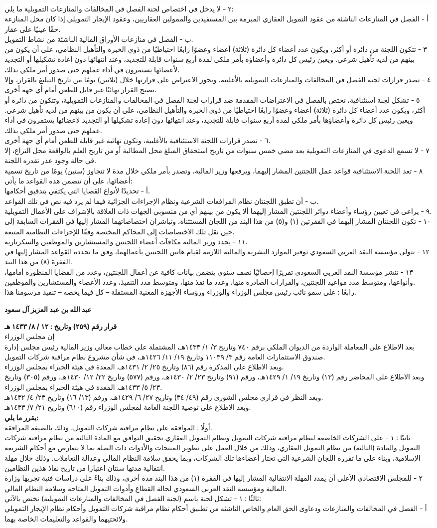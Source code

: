 ٢ - لا يدخل في اختصاص لجنة الفصل في المخالفات والمنازعات التمويلية ما يلي:  
أ - الفصل في المنازعات الناشئة من عقود التمويل العقاري المبرمة بين المستفيدين والممولين العقاريين، وعقود الإيجار التمويلي إذا كان محل المنازعة حقًا عينيًا على عقار.   
ب - الفصل في منازعات الأوراق المالية الناشئة من نشاط التمويل.  
٣ - تتكون اللجنة من دائرة أو أكثر، ويكون عدد أعضاء كل دائرة (ثلاثة) أعضاء وعضوًا رابعًا احتياطيًا من ذوي الخبرة والتأهيل النظامي، على أن يكون من بينهم من لديه تأهيل شرعي. ويعين رئيس كل دائرة وأعضاؤه بأمر ملكي لمدة أربع سنوات قابلة للتجديد، وعند انتهائها دون إعادة تشكيلها أو التجديد لأعضائها يستمرون في أداء عملهم حتى صدور أمر ملكي بذلك.   
٤ - تصدر قرارات لجنة الفصل في المخالفات والمنازعات التمويلية بالأغلبية، ويجوز الاعتراض على قرارتها خلال (ثلاثين) يومًا من تاريخ التبليغ بالقرار، وإلا يصبح القرار نهائيًا غير قابل للطعن أمام أي جهة أخرى.   
٥ - تشكل لجنة استئنافية، تختص بالفصل في الاعتراضات المقدمة ضد قرارات لجنة الفصل في المخالفات والمنازعات التمويلية، وتتكون من دائرة أو أكثر، ويكون عدد أعضاء كل دائرة (ثلاثة) أعضاء وعضوًا رابعًا احتياطيًا من ذوي الخبرة والتأهيل النظامي، على أن يكون من بينهم من لديه تأهيل شرعي. ويعين رئيس كل دائرة وأعضاؤها بأمر ملكي لمدة أربع سنوات قابلة للتجديد، وعند انتهائها دون إعادة تشكيلها أو التجديد لأعضائها يستمرون في أداء عملهم حتى صدور أمر ملكي بذلك.   
٦ - تصدر قرارات اللجنة الاستئنافية بالأغلبية، وتكون نهائية غير قابلة للطعن أمام أي جهة أخرى.   
٧ - لا تسمع الدعوى في المنازعات التمويلية بعد مضي خمس سنوات من تاريخ استحقاق المبلغ محل المطالبة أو من تاريخ العلم بالواقعة محل النزاع، إلا في حالة وجود عذر تقدره اللجنة.   
٨ - تعد اللجنة الاستئنافية قواعد عمل اللجنتين المشار إليهما، ويرفعها وزير المالية، وتصدر بأمر ملكي خلال مدة لا تتجاوز (ستين) يومًا من تاريخ تسمية أعضائها، على أن تتضمن هذه القواعد ما يأتي:  
أ - تحديدًا لأنواع القضايا التي يكتفي بتدقيق أحكامها.   
ب - أن تطبق اللجنتان نظام المرافعات الشرعية ونظام الإجراءات الجزائية فيما لم يرد فيه نص في تلك القواعد.  
٩ - يراعى في تعيين رؤساء وأعضاء دوائر اللجنتين المشار إليهما ألا يكون من بينهم أي من منسوبي الجهات ذات العلاقة بالإشراف على الأعمال التمويلية.   
١٠ - تكون اللجنتان المشار إليهما في الفقرتين (١) و(٥) من هذا البند من اللجان المستثناة، وتباشران اختصاصاتهما المشار إليها في الفقرات السابقة إلى حين نقل تلك الاختصاصات إلى المحاكم المختصة وفقًا للإجراءات النظامية المتبعة.   
١١ - يحدد وزير المالية مكافآت أعضاء اللجنتين والمستشارين والموظفين والسكرتارية.   
١٢ - تتولى مؤسسة النقد العربي السعودي توفير الموارد البشرية والمالية اللازمة لقيام هاتين اللجنتين بأعمالهما، وفق ما تحدده القواعد المشار إليها في الفقرة (٨) من هذا البند.   
١٣ - تنشر مؤسسة النقد العربي السعودي تقريرًا إحصائيًا نصف سنوي يتضمن بيانات كافية عن أعمال اللجنتين، وعدد من القضايا المنظورة أمامها، وأنواعها، ومتوسط مدد مواعيد اللجنتين، والقرارات الصادرة منها، وعدد ما نفذ منها، ومتوسط مدد التنفيذ، وعدد الأعضاء والمستشارين والموظفين.   
رابعًا : على سمو نائب رئيس مجلس الوزراء والوزراء ورؤساء الأجهزة المعنية المستقلة – كل فيما يخصه – تنفيذ مرسومنا هذا.

**عبد الله بن عبد العزيز آل سعود**

**قرار رقم (٢٥٩) وتاريخ : ١٢ / ٨/ ١٤٣٣ هـ**  
إن مجلس الوزراء  
بعد الاطلاع على المعاملة الواردة من الديوان الملكي برقم ٧٤٠ وتاريخ ٣/ ١/ ١٤٣٣هـ، المشتملة على خطاب معالي وزير المالية رئيس مجلس إدارة صندوق الاستثمارات العامة رقم ٣/ ١١٠٣٩ وتاريخ ١٩/ ١١/ ١٤٢٦هـ، في شأن مشروع نظام مراقبة شركات التمويل.   
وبعد الاطلاع على المذكرة رقم (٨٦) وتاريخ ٢٥/ ٢/ ١٤٣١هـ، المعدة في هيئة الخبراء بمجلس الوزراء.   
وبعد الاطلاع على المحاضر رقم (١٣) وتاريخ ١٩/ ١/ ١٤٢٩هـ، ورقم (٩١) وتاريخ ٢٣/ ٢/ ١٤٣٠هـ، ورقم (٥٧٧) وتاريخ ٢٢/ ١٢/ ١٤٣٠هـ، ورقم (٣٠٥) وتاريخ ٢٣/ ٥/ ١٤٣٣هـ، المعدة في هيئة الخبراء بمجلس الوزراء.   
وبعد النظر في قراري مجلس الشورى رقم (٤٩/ ٣٤) وتاريخ ٢٧/ ٦/ ١٤٢٩هـ، ورقم (١٣/ ١٦) وتاريخ ٢٣/ ٤/ ١٤٣٢هـ.   
وبعد الاطلاع على توصية اللجنة العامة لمجلس الوزراء رقم (٦١٠) وتاريخ ٢١/ ٧/ ١٤٣٣هـ.   
**يقرر ما يلي:**  
أولًا : الموافقة على نظام مراقبة شركات التمويل، وذلك بالصيغة المرافقة.   
ثانيًا : ١ - على الشركات الخاضعة لنظام مراقبة شركات التمويل ونظام التمويل العقاري تحقيق التوافق مع المادة الثالثة من نظام مراقبة شركات التمويل والمادة (الثالثة) من نظام التمويل العقاري، وذلك من خلال العمل على تطوير المنتجات والأدوات ذات الصلة بما لا يتعارض مع أحكام الشريعة الإسلامية، وبناء على ما تقرره اللجان الشرعية التي تختار أعضاءها تلك الشركات، وبما يحقق سلامة النظام المالي وعدالة التعاملات. وذلك خلال مهلة انتقالية مدتها سنتان اعتبارا من تاريخ نفاذ هذين النظامين.   
٢ - للمجلس الاقتصادي الأعلى أن يمدد المهلة الانتقالية المشار إليها في الفقرة (١) من هذا البند مدة أخرى، وذلك بناءً على دراسات فنية تجريها وزارة المالية ومؤسسة النقد العربي السعودي لحالة القطاع وأدوات التمويل المتاحة وسلامة النظام المالي.   
ثالثًا : ١ - تشكل لجنة باسم (لجنة الفصل في المخالفات والمنازعات التمويلية) تختص بالآتي:  
أ - الفصل في المخالفات والمنازعات ودعاوى الحق العام والخاص الناشئة من تطبيق أحكام نظام مراقبة شركات التمويل وأحكام نظام الإيجار التمويلي ولائحتيهما والقواعد والتعليمات الخاصة بهما.   